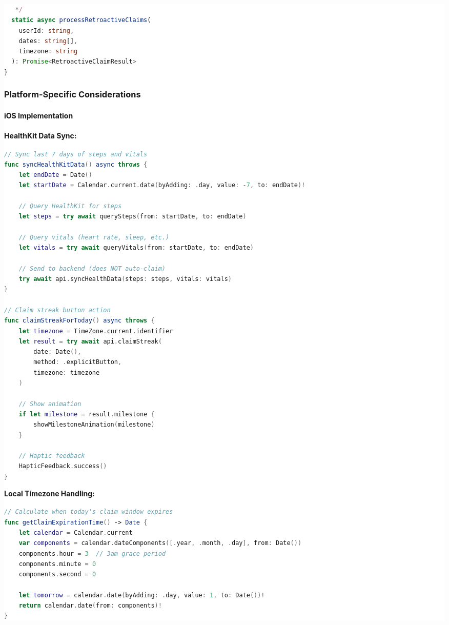 ```typescript
   */
  static async processRetroactiveClaims(
    userId: string,
    dates: string[],
    timezone: string
  ): Promise<RetroactiveClaimResult>
}
```

### Platform-Specific Considerations

#### iOS Implementation

**HealthKit Data Sync:**
```swift
// Sync last 7 days of steps and vitals
func syncHealthKitData() async throws {
    let endDate = Date()
    let startDate = Calendar.current.date(byAdding: .day, value: -7, to: endDate)!

    // Query HealthKit for steps
    let steps = try await querySteps(from: startDate, to: endDate)

    // Query vitals (heart rate, sleep, etc.)
    let vitals = try await queryVitals(from: startDate, to: endDate)

    // Send to backend (does NOT auto-claim)
    try await api.syncHealthData(steps: steps, vitals: vitals)
}

// Claim streak button action
func claimStreakForToday() async throws {
    let timezone = TimeZone.current.identifier
    let result = try await api.claimStreak(
        date: Date(),
        method: .explicitButton,
        timezone: timezone
    )

    // Show animation
    if let milestone = result.milestone {
        showMilestoneAnimation(milestone)
    }

    // Haptic feedback
    HapticFeedback.success()
}
```

**Local Timezone Handling:**
```swift
// Calculate when today's claim window expires
func getClaimExpirationTime() -> Date {
    let calendar = Calendar.current
    var components = calendar.dateComponents([.year, .month, .day], from: Date())
    components.hour = 3  // 3am grace period
    components.minute = 0
    components.second = 0

    let tomorrow = calendar.date(byAdding: .day, value: 1, to: Date())!
    return calendar.date(from: components)!
}
```
